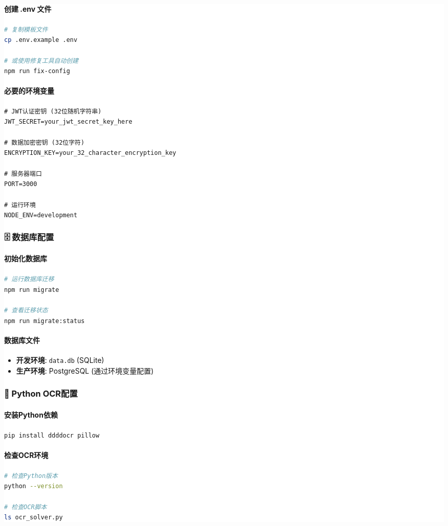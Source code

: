 #### 创建 .env 文件
```bash
# 复制模板文件
cp .env.example .env

# 或使用修复工具自动创建
npm run fix-config
```

#### 必要的环境变量
```env
# JWT认证密钥 (32位随机字符串)
JWT_SECRET=your_jwt_secret_key_here

# 数据加密密钥 (32位字符)
ENCRYPTION_KEY=your_32_character_encryption_key

# 服务器端口
PORT=3000

# 运行环境
NODE_ENV=development
```

### 🗄️ 数据库配置

#### 初始化数据库
```bash
# 运行数据库迁移
npm run migrate

# 查看迁移状态
npm run migrate:status
```

#### 数据库文件
- **开发环境**: `data.db` (SQLite)
- **生产环境**: PostgreSQL (通过环境变量配置)

### 🐍 Python OCR配置

#### 安装Python依赖
```bash
pip install ddddocr pillow
```

#### 检查OCR环境
```bash
# 检查Python版本
python --version

# 检查OCR脚本
ls ocr_solver.py
```
